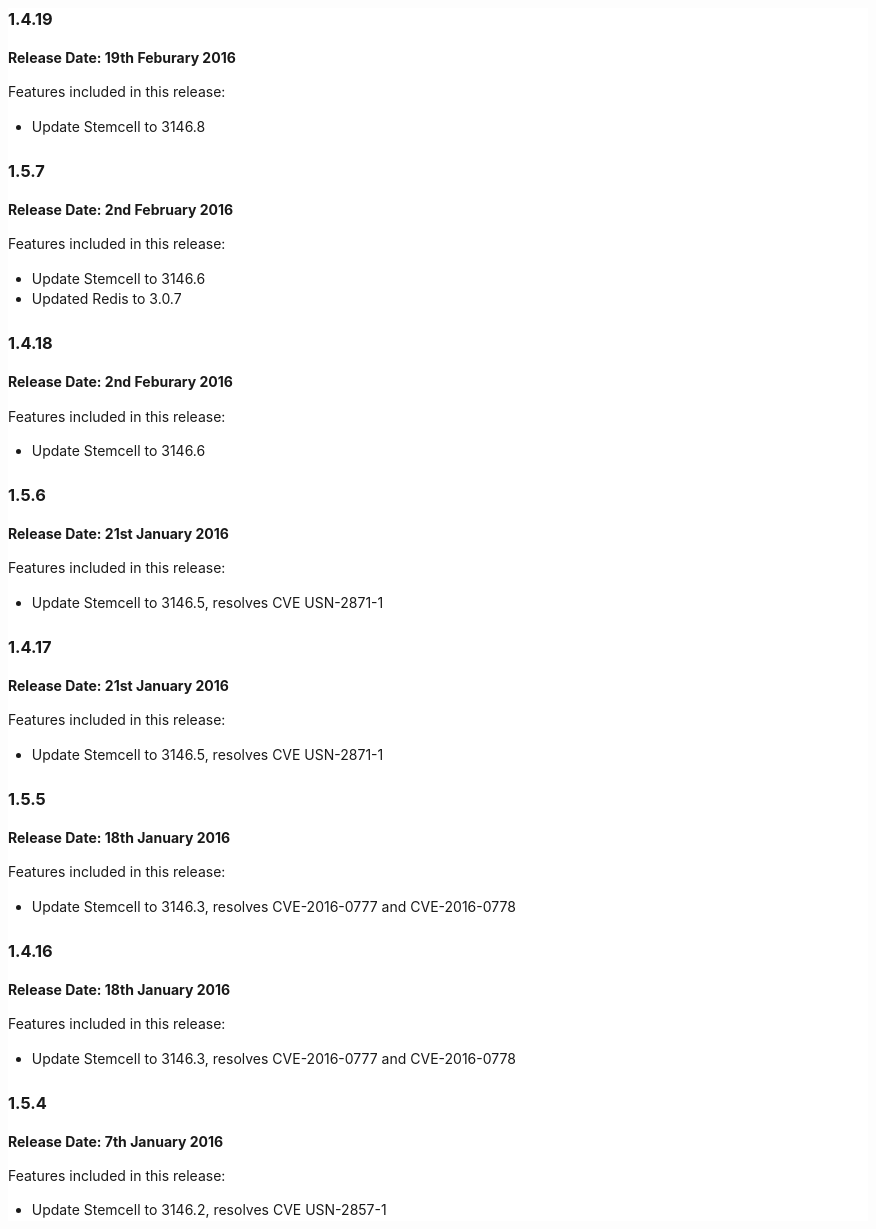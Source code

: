 ### 1.4.19
**Release Date: 19th Feburary 2016**

Features included in this release:

* Update Stemcell to 3146.8

### 1.5.7
**Release Date: 2nd February 2016**

Features included in this release:

* Update Stemcell to 3146.6
* Updated Redis to 3.0.7

### 1.4.18
**Release Date: 2nd Feburary 2016**

Features included in this release:

* Update Stemcell to 3146.6

### 1.5.6
**Release Date: 21st January 2016**

Features included in this release:

* Update Stemcell to 3146.5, resolves CVE USN-2871-1

### 1.4.17
**Release Date: 21st January 2016**

Features included in this release:

* Update Stemcell to 3146.5, resolves CVE USN-2871-1

### 1.5.5
**Release Date: 18th January 2016**

Features included in this release:

* Update Stemcell to 3146.3, resolves CVE-2016-0777 and CVE-2016-0778

### 1.4.16
**Release Date: 18th January 2016**

Features included in this release:

* Update Stemcell to 3146.3, resolves CVE-2016-0777 and CVE-2016-0778

### 1.5.4
**Release Date: 7th January 2016**

Features included in this release:

* Update Stemcell to 3146.2, resolves CVE USN-2857-1
